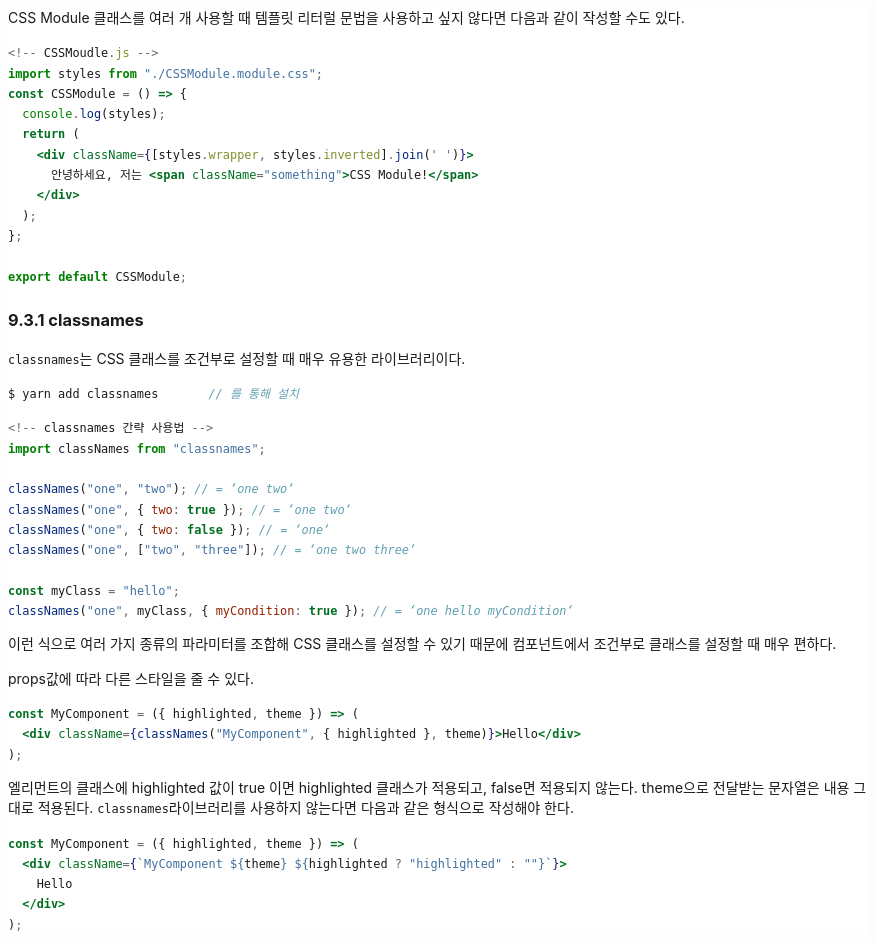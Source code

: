 CSS Module 클래스를 여러 개 사용할 때 템플릿 리터럴 문법을 사용하고 싶지 않다면 다음과 같이 작성할 수도 있다.

```jsx
<!-- CSSMoudle.js -->
import styles from "./CSSModule.module.css";
const CSSModule = () => {
  console.log(styles);
  return (
    <div className={[styles.wrapper, styles.inverted].join(' ')}>
      안녕하세요, 저는 <span className="something">CSS Module!</span>
    </div>
  );
};

export default CSSModule;
```

### 9.3.1 classnames

`classnames`는 CSS 클래스를 조건부로 설정할 때 매우 유용한 라이브러리이다.

```javascript
$ yarn add classnames		// 를 통해 설치
```

```javascript
<!-- classnames 간략 사용법 -->
import classNames from "classnames";

classNames("one", "two"); // = ‘one two‘
classNames("one", { two: true }); // = ‘one two‘
classNames("one", { two: false }); // = ‘one‘
classNames("one", ["two", "three"]); // = ‘one two three‘

const myClass = "hello";
classNames("one", myClass, { myCondition: true }); // = ‘one hello myCondition‘
```

이런 식으로 여러 가지 종류의 파라미터를 조합해 CSS 클래스를 설정할 수 있기 때문에 컴포넌트에서 조건부로 클래스를 설정할 때 매우 편하다.

props값에 따라 다른 스타일을 줄 수 있다.

```jsx
const MyComponent = ({ highlighted, theme }) => (
  <div className={classNames("MyComponent", { highlighted }, theme)}>Hello</div>
);
```

엘리먼트의 클래스에 highlighted 값이 true 이면 highlighted 클래스가 적용되고, false면 적용되지 않는다. theme으로 전달받는 문자열은 내용 그대로 적용된다.
`classnames`라이브러리를 사용하지 않는다면 다음과 같은 형식으로 작성해야 한다.

```jsx
const MyComponent = ({ highlighted, theme }) => (
  <div className={`MyComponent ${theme} ${highlighted ? "highlighted" : ""}`}>
    Hello
  </div>
);
```
